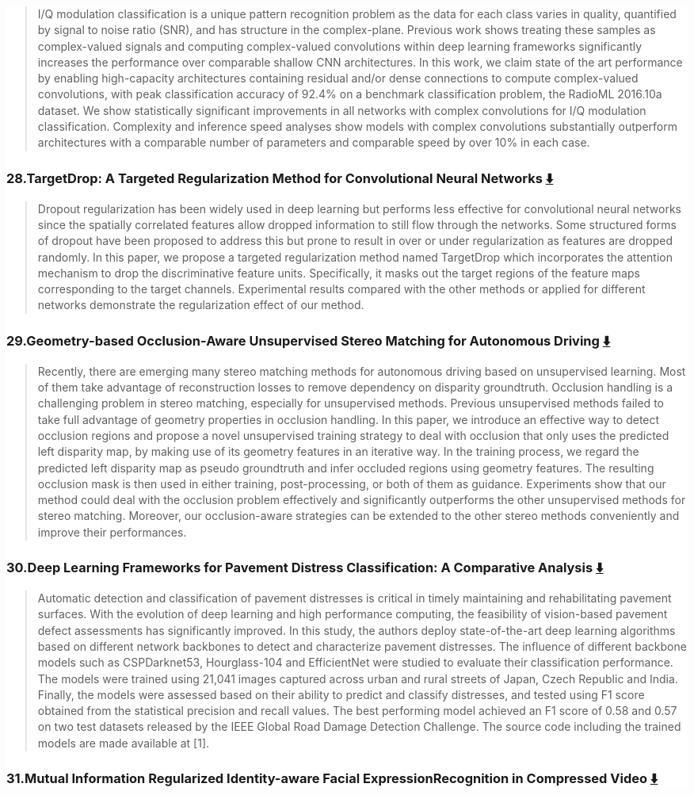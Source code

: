 >  I/Q modulation classification is a unique pattern recognition problem as the data for each class varies in quality, quantified by signal to noise ratio (SNR), and has structure in the complex-plane. Previous work shows treating these samples as complex-valued signals and computing complex-valued convolutions within deep learning frameworks significantly increases the performance over comparable shallow CNN architectures. In this work, we claim state of the art performance by enabling high-capacity architectures containing residual and/or dense connections to compute complex-valued convolutions, with peak classification accuracy of 92.4% on a benchmark classification problem, the RadioML 2016.10a dataset. We show statistically significant improvements in all networks with complex convolutions for I/Q modulation classification. Complexity and inference speed analyses show models with complex convolutions substantially outperform architectures with a comparable number of parameters and comparable speed by over 10% in each case.      
### 28.TargetDrop: A Targeted Regularization Method for Convolutional Neural Networks  [ :arrow_down: ](https://arxiv.org/pdf/2010.10716.pdf)
>  Dropout regularization has been widely used in deep learning but performs less effective for convolutional neural networks since the spatially correlated features allow dropped information to still flow through the networks. Some structured forms of dropout have been proposed to address this but prone to result in over or under regularization as features are dropped randomly. In this paper, we propose a targeted regularization method named TargetDrop which incorporates the attention mechanism to drop the discriminative feature units. Specifically, it masks out the target regions of the feature maps corresponding to the target channels. Experimental results compared with the other methods or applied for different networks demonstrate the regularization effect of our method.      
### 29.Geometry-based Occlusion-Aware Unsupervised Stereo Matching for Autonomous Driving  [ :arrow_down: ](https://arxiv.org/pdf/2010.10700.pdf)
>  Recently, there are emerging many stereo matching methods for autonomous driving based on unsupervised learning. Most of them take advantage of reconstruction losses to remove dependency on disparity groundtruth. Occlusion handling is a challenging problem in stereo matching, especially for unsupervised methods. Previous unsupervised methods failed to take full advantage of geometry properties in occlusion handling. In this paper, we introduce an effective way to detect occlusion regions and propose a novel unsupervised training strategy to deal with occlusion that only uses the predicted left disparity map, by making use of its geometry features in an iterative way. In the training process, we regard the predicted left disparity map as pseudo groundtruth and infer occluded regions using geometry features. The resulting occlusion mask is then used in either training, post-processing, or both of them as guidance. Experiments show that our method could deal with the occlusion problem effectively and significantly outperforms the other unsupervised methods for stereo matching. Moreover, our occlusion-aware strategies can be extended to the other stereo methods conveniently and improve their performances.      
### 30.Deep Learning Frameworks for Pavement Distress Classification: A Comparative Analysis  [ :arrow_down: ](https://arxiv.org/pdf/2010.10681.pdf)
>  Automatic detection and classification of pavement distresses is critical in timely maintaining and rehabilitating pavement surfaces. With the evolution of deep learning and high performance computing, the feasibility of vision-based pavement defect assessments has significantly improved. In this study, the authors deploy state-of-the-art deep learning algorithms based on different network backbones to detect and characterize pavement distresses. The influence of different backbone models such as CSPDarknet53, Hourglass-104 and EfficientNet were studied to evaluate their classification performance. The models were trained using 21,041 images captured across urban and rural streets of Japan, Czech Republic and India. Finally, the models were assessed based on their ability to predict and classify distresses, and tested using F1 score obtained from the statistical precision and recall values. The best performing model achieved an F1 score of 0.58 and 0.57 on two test datasets released by the IEEE Global Road Damage Detection Challenge. The source code including the trained models are made available at [1].      
### 31.Mutual Information Regularized Identity-aware Facial ExpressionRecognition in Compressed Video  [ :arrow_down: ](https://arxiv.org/pdf/2010.10637.pdf)